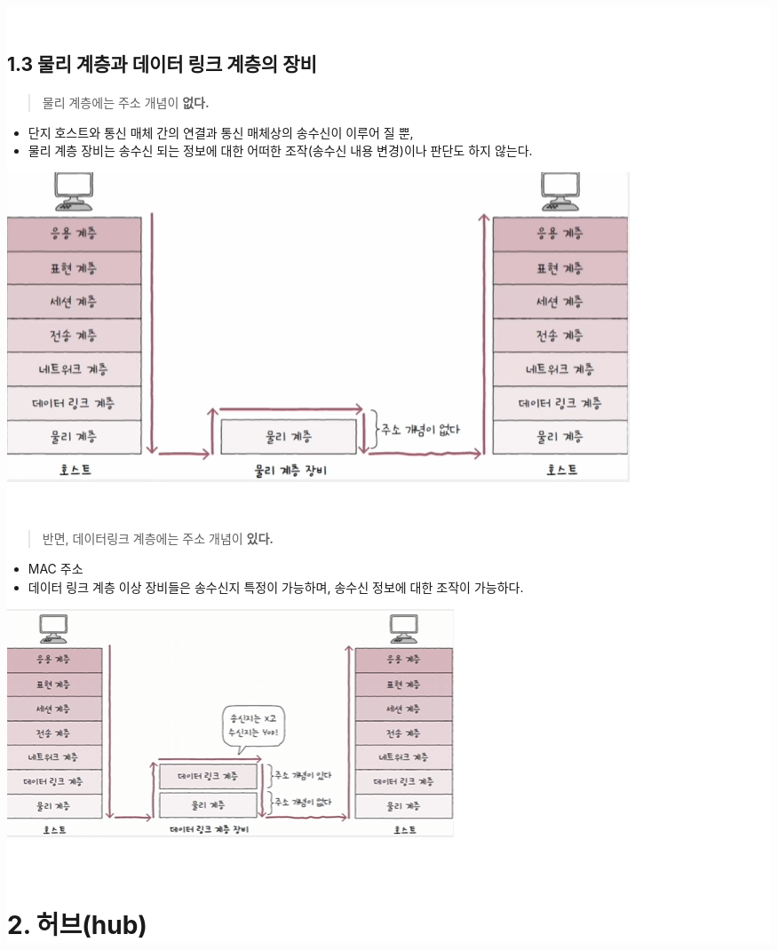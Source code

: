 <br>

## 1.3 물리 계층과 데이터 링크 계층의 장비

> 물리 계층에는 주소 개념이 **없다.**

- 단지 호스트와 통신 매체 간의 연결과 통신 매체상의 송수신이 이루어 질 뿐,
- 물리 계층 장비는 송수신 되는 정보에 대한 어떠한 조작(송수신 내용 변경)이나 판단도 하지 않는다.

![](/assets/images/2024/2024-10-06-02-11-58.png)

<br>

> 반면, 데이터링크 계층에는 주소 개념이 **있다.**

- MAC 주소
- 데이터 링크 계층 이상 장비들은 송수신지 특정이 가능하며, 송수신 정보에 대한 조작이 가능하다.

![](/assets/images/2024/2024-10-06-02-14-08.png)

<br>

# 2. 허브(hub)

